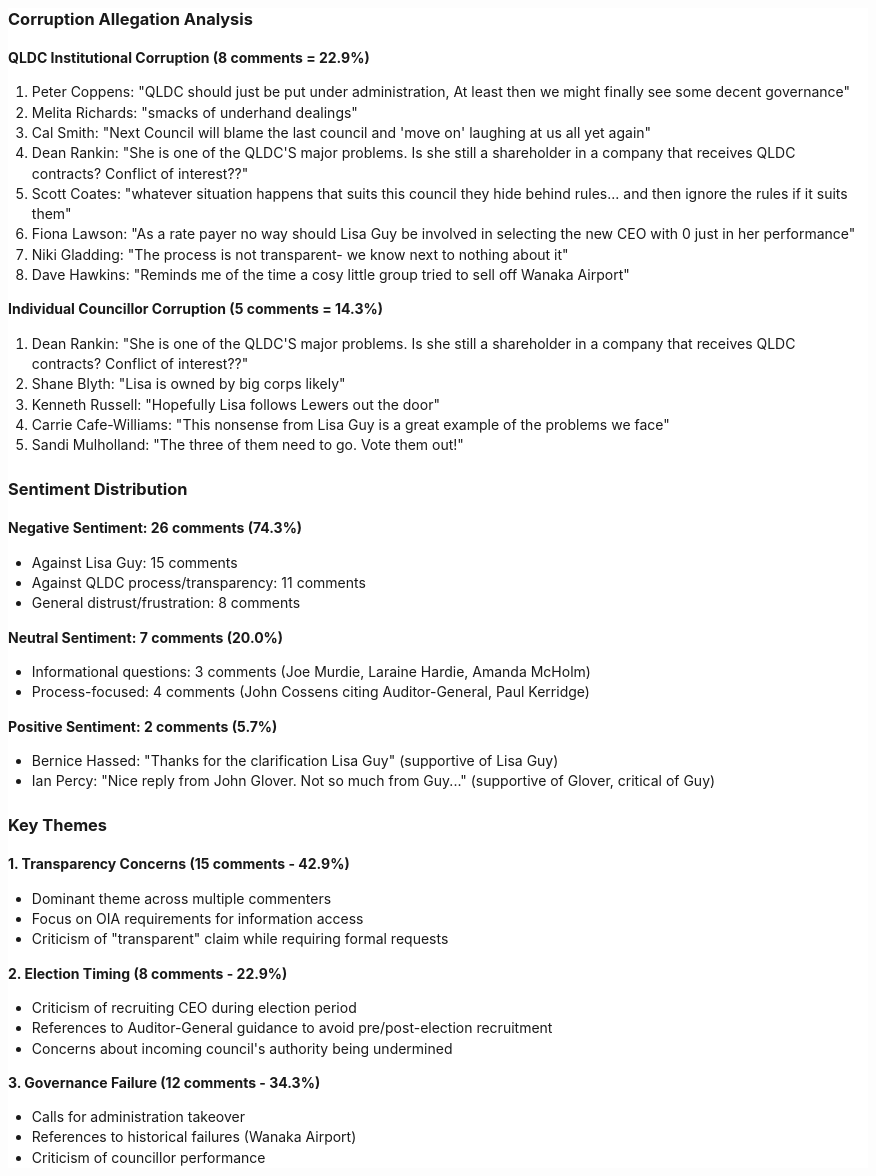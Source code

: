 ### Corruption Allegation Analysis

**QLDC Institutional Corruption (8 comments = 22.9%)**
1. Peter Coppens: "QLDC should just be put under administration, At least then we might finally see some decent governance"
2. Melita Richards: "smacks of underhand dealings"
3. Cal Smith: "Next Council will blame the last council and 'move on' laughing at us all yet again"
4. Dean Rankin: "She is one of the QLDC'S major problems. Is she still a shareholder in a company that receives QLDC contracts? Conflict of interest??"
5. Scott Coates: "whatever situation happens that suits this council they hide behind rules... and then ignore the rules if it suits them"
6. Fiona Lawson: "As a rate payer no way should Lisa Guy be involved in selecting the new CEO with 0 just in her performance"
7. Niki Gladding: "The process is not transparent- we know next to nothing about it"
8. Dave Hawkins: "Reminds me of the time a cosy little group tried to sell off Wanaka Airport"

**Individual Councillor Corruption (5 comments = 14.3%)**
1. Dean Rankin: "She is one of the QLDC'S major problems. Is she still a shareholder in a company that receives QLDC contracts? Conflict of interest??"
2. Shane Blyth: "Lisa is owned by big corps likely"
3. Kenneth Russell: "Hopefully Lisa follows Lewers out the door"
4. Carrie Cafe-Williams: "This nonsense from Lisa Guy is a great example of the problems we face"
5. Sandi Mulholland: "The three of them need to go. Vote them out!"

### Sentiment Distribution

**Negative Sentiment: 26 comments (74.3%)**
- Against Lisa Guy: 15 comments
- Against QLDC process/transparency: 11 comments
- General distrust/frustration: 8 comments

**Neutral Sentiment: 7 comments (20.0%)**
- Informational questions: 3 comments (Joe Murdie, Laraine Hardie, Amanda McHolm)
- Process-focused: 4 comments (John Cossens citing Auditor-General, Paul Kerridge)

**Positive Sentiment: 2 comments (5.7%)**
- Bernice Hassed: "Thanks for the clarification Lisa Guy" (supportive of Lisa Guy)
- Ian Percy: "Nice reply from John Glover. Not so much from Guy..." (supportive of Glover, critical of Guy)

### Key Themes

**1. Transparency Concerns (15 comments - 42.9%)**
- Dominant theme across multiple commenters
- Focus on OIA requirements for information access
- Criticism of "transparent" claim while requiring formal requests

**2. Election Timing (8 comments - 22.9%)**
- Criticism of recruiting CEO during election period
- References to Auditor-General guidance to avoid pre/post-election recruitment
- Concerns about incoming council's authority being undermined

**3. Governance Failure (12 comments - 34.3%)**
- Calls for administration takeover
- References to historical failures (Wanaka Airport)
- Criticism of councillor performance
